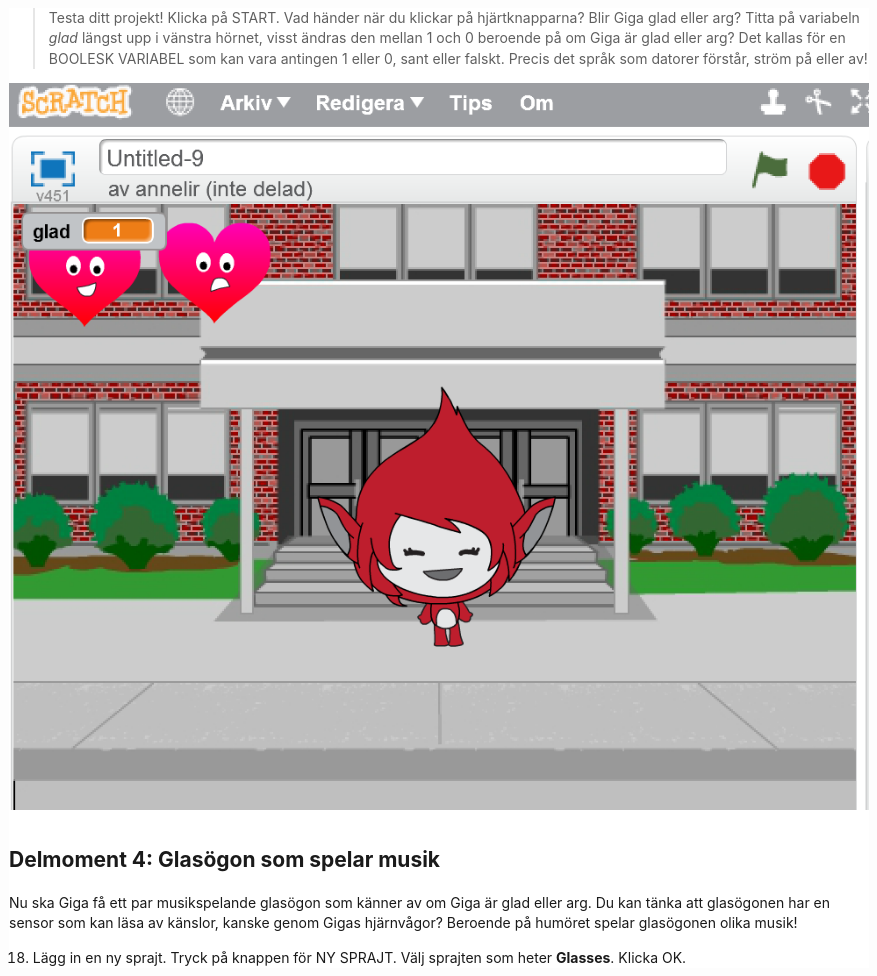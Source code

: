 > Testa ditt projekt! Klicka på START. Vad händer när du klickar på hjärtknapparna? Blir Giga glad eller arg? Titta på variabeln *glad* längst upp i vänstra hörnet, visst ändras den mellan 1 och 0 beroende på om Giga är glad eller arg? Det kallas för en BOOLESK VARIABEL som kan vara antingen 1 eller 0, sant eller falskt. Precis det språk som datorer förstår, ström på eller av! 

  ![image alt text](image_18.png) 

## Delmoment 4: Glasögon som spelar musik
Nu ska Giga få ett par musikspelande glasögon som känner av om Giga är glad eller arg. Du kan tänka att glasögonen har en sensor som kan läsa av känslor, kanske genom Gigas hjärnvågor? Beroende på humöret spelar glasögonen olika musik!

18.	Lägg in en ny sprajt. Tryck på knappen för NY SPRAJT. Välj sprajten som heter **Glasses**. Klicka OK. 
